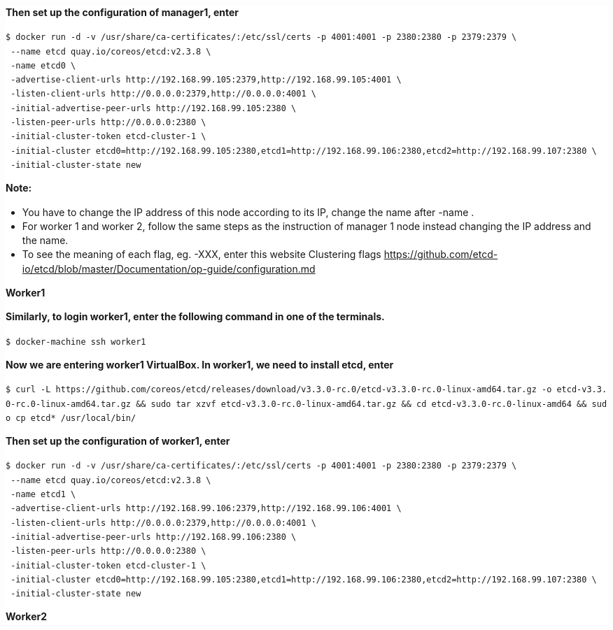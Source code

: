 **Then set up the configuration of manager1, enter**

```
$ docker run -d -v /usr/share/ca-certificates/:/etc/ssl/certs -p 4001:4001 -p 2380:2380 -p 2379:2379 \
 --name etcd quay.io/coreos/etcd:v2.3.8 \
 -name etcd0 \
 -advertise-client-urls http://192.168.99.105:2379,http://192.168.99.105:4001 \
 -listen-client-urls http://0.0.0.0:2379,http://0.0.0.0:4001 \
 -initial-advertise-peer-urls http://192.168.99.105:2380 \
 -listen-peer-urls http://0.0.0.0:2380 \
 -initial-cluster-token etcd-cluster-1 \
 -initial-cluster etcd0=http://192.168.99.105:2380,etcd1=http://192.168.99.106:2380,etcd2=http://192.168.99.107:2380 \
 -initial-cluster-state new
```

**Note:**
- You have to change the IP address of this node according to its IP, change the name after -name .
- For worker 1 and worker 2, follow the same steps as the instruction of manager 1 node instead changing the IP address and the name.
- To see the meaning of each flag, eg. -XXX, enter this website Clustering flags
https://github.com/etcd-io/etcd/blob/master/Documentation/op-guide/configuration.md


**Worker1**

**Similarly, to login worker1, enter the following command in one of the terminals.**
```
$ docker-machine ssh worker1
```

**Now we are entering worker1 VirtualBox. In worker1, we need to install etcd, enter**
```
$ curl -L https://github.com/coreos/etcd/releases/download/v3.3.0-rc.0/etcd-v3.3.0-rc.0-linux-amd64.tar.gz -o etcd-v3.3.0-rc.0-linux-amd64.tar.gz && sudo tar xzvf etcd-v3.3.0-rc.0-linux-amd64.tar.gz && cd etcd-v3.3.0-rc.0-linux-amd64 && sudo cp etcd* /usr/local/bin/
```

**Then set up the configuration of worker1, enter**
```
$ docker run -d -v /usr/share/ca-certificates/:/etc/ssl/certs -p 4001:4001 -p 2380:2380 -p 2379:2379 \
 --name etcd quay.io/coreos/etcd:v2.3.8 \
 -name etcd1 \
 -advertise-client-urls http://192.168.99.106:2379,http://192.168.99.106:4001 \
 -listen-client-urls http://0.0.0.0:2379,http://0.0.0.0:4001 \
 -initial-advertise-peer-urls http://192.168.99.106:2380 \
 -listen-peer-urls http://0.0.0.0:2380 \
 -initial-cluster-token etcd-cluster-1 \
 -initial-cluster etcd0=http://192.168.99.105:2380,etcd1=http://192.168.99.106:2380,etcd2=http://192.168.99.107:2380 \
 -initial-cluster-state new
 ```

**Worker2**
